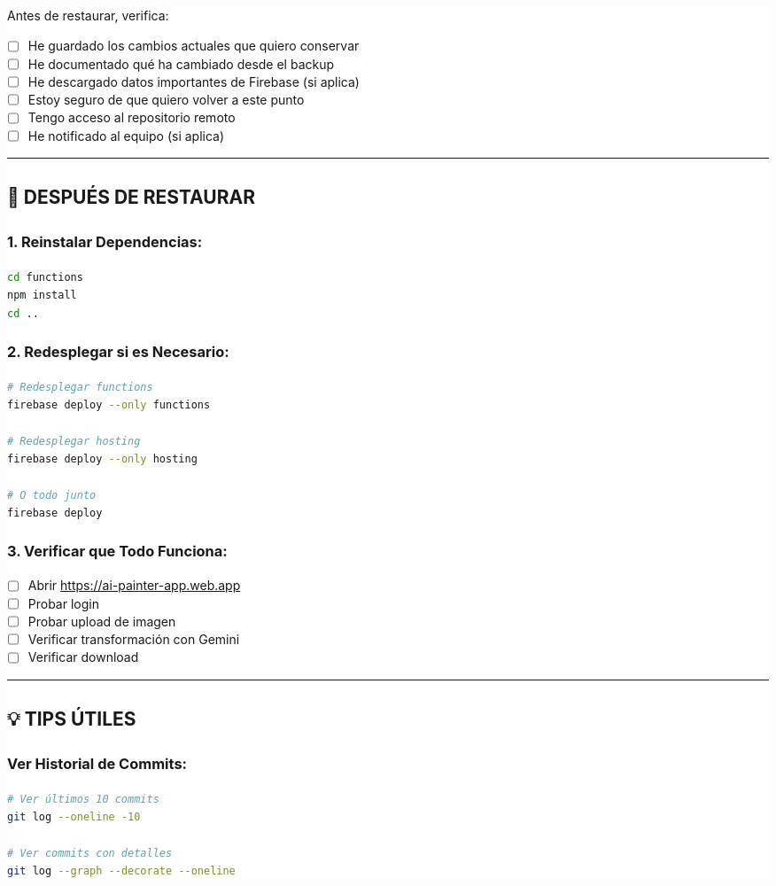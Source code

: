 Antes de restaurar, verifica:

- [ ] He guardado los cambios actuales que quiero conservar
- [ ] He documentado qué ha cambiado desde el backup
- [ ] He descargado datos importantes de Firebase (si aplica)
- [ ] Estoy seguro de que quiero volver a este punto
- [ ] Tengo acceso al repositorio remoto
- [ ] He notificado al equipo (si aplica)

---

## 🔄 DESPUÉS DE RESTAURAR

### **1. Reinstalar Dependencias:**
```bash
cd functions
npm install
cd ..
```

### **2. Redesplegar si es Necesario:**
```bash
# Redesplegar functions
firebase deploy --only functions

# Redesplegar hosting
firebase deploy --only hosting

# O todo junto
firebase deploy
```

### **3. Verificar que Todo Funciona:**
- [ ] Abrir https://ai-painter-app.web.app
- [ ] Probar login
- [ ] Probar upload de imagen
- [ ] Verificar transformación con Gemini
- [ ] Verificar download

---

## 💡 TIPS ÚTILES

### **Ver Historial de Commits:**
```bash
# Ver últimos 10 commits
git log --oneline -10

# Ver commits con detalles
git log --graph --decorate --oneline
```
